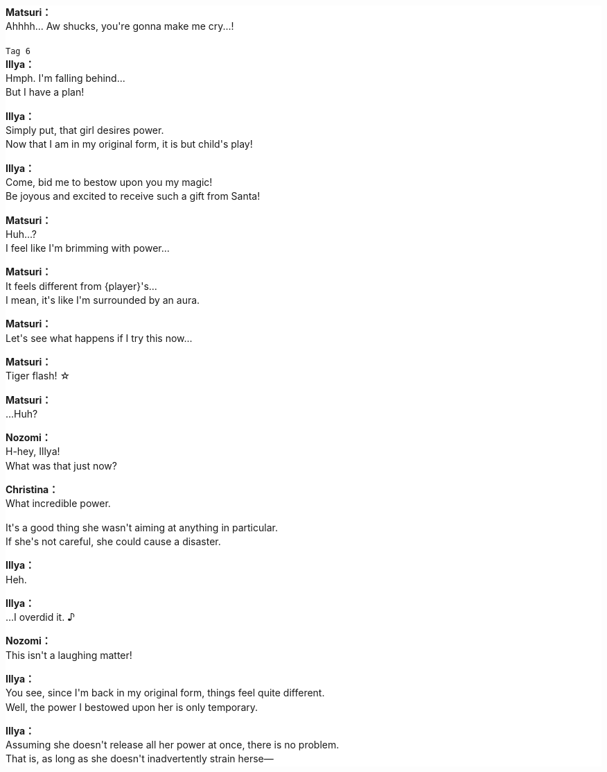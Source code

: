 **Matsuri：**  
Ahhhh... Aw shucks, you're gonna make me cry...!  
  
`Tag 6`  
**Illya：**  
Hmph. I'm falling behind...  
But I have a plan!  
  
**Illya：**  
Simply put, that girl desires power.  
Now that I am in my original form, it is but child's play!  
  
**Illya：**  
Come, bid me to bestow upon you my magic!  
Be joyous and excited to receive such a gift from Santa!  
  
**Matsuri：**  
Huh...?  
I feel like I'm brimming with power...  
  
**Matsuri：**  
It feels different from {player}'s...  
I mean, it's like I'm surrounded by an aura.  
  
**Matsuri：**  
Let's see what happens if I try this now...  
  
**Matsuri：**  
Tiger flash! ☆  
  
**Matsuri：**  
...Huh?  
  
**Nozomi：**  
H-hey, Illya!  
What was that just now?  
  
**Christina：**  
What incredible power.  
  
It's a good thing she wasn't aiming at anything in particular.  
If she's not careful, she could cause a disaster.  
  
**Illya：**  
Heh.  
  
**Illya：**  
...I overdid it. ♪  
  
**Nozomi：**  
This isn't a laughing matter!  
  
**Illya：**  
You see, since I'm back in my original form, things feel quite different.  
Well, the power I bestowed upon her is only temporary.  
  
**Illya：**  
Assuming she doesn't release all her power at once, there is no problem.  
That is, as long as she doesn't inadvertently strain herse—  
  